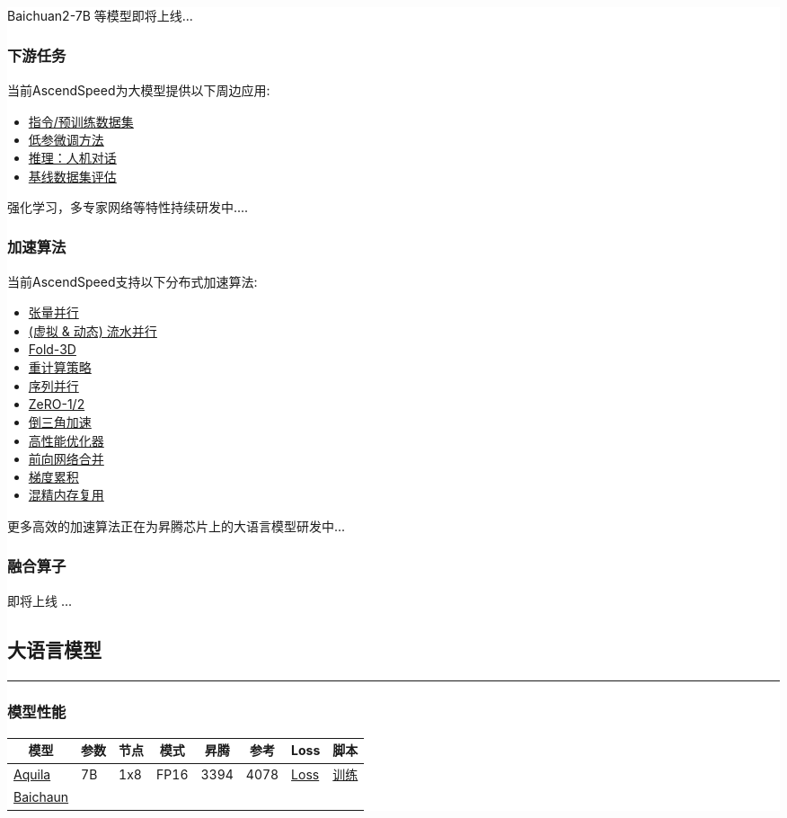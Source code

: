 Baichuan2-7B 等模型即将上线...

### 下游任务
当前AscendSpeed为大模型提供以下周边应用:
* [指令/预训练数据集](#jump11)
* [低参微调方法](#jump12)
* [推理：人机对话](#jump13)
* [基线数据集评估](#jump14)

强化学习，多专家网络等特性持续研发中....

### 加速算法
当前AscendSpeed支持以下分布式加速算法:

* [张量并行](#jump1)
* [(虚拟 & 动态) 流水并行](#jump2)
* [Fold-3D](#jump3)
* [重计算策略](#jump4)
* [序列并行](#jump5)
* [ZeRO-1/2](#jump6)
* [倒三角加速](#jump7)
* [高性能优化器](#jump8)
* [前向网络合并](#jump9)
* [梯度累积](#jump9)
* [混精内存复用](#jump10)

更多高效的加速算法正在为昇腾芯片上的大语言模型研发中...

### 融合算子
即将上线 ...



## 大语言模型

---

### 模型性能
<table>
  <thead>
    <tr>
      <th>模型</th>
      <th>参数</th>
      <th>节点</th>
      <th>模式</th>
      <th>昇腾 </th>
      <th>参考 </th>
      <th>Loss</th>
      <th>脚本</th>
    </tr>
  </thead>
  <tbody>
    <tr>
      <td rowspan="1"><a href="examples/aquila/README.md">Aquila</a></td>
      <td>7B</td>
      <td> 1x8</td>
      <td> FP16 </td>
      <td> 3394 </td>
      <td> 4078 </td>
      <td> <a href="./sources/images/aquila/aquila_comp1130.png">Loss</a> </td>
      <td> <a href="examples/aquila/pretrain_aquila_7B.sh">训练</a> </td>
    </tr>
    <tr>
      <td rowspan="2"><a href="examples/baichuan/README.md">Baichaun</a></td>